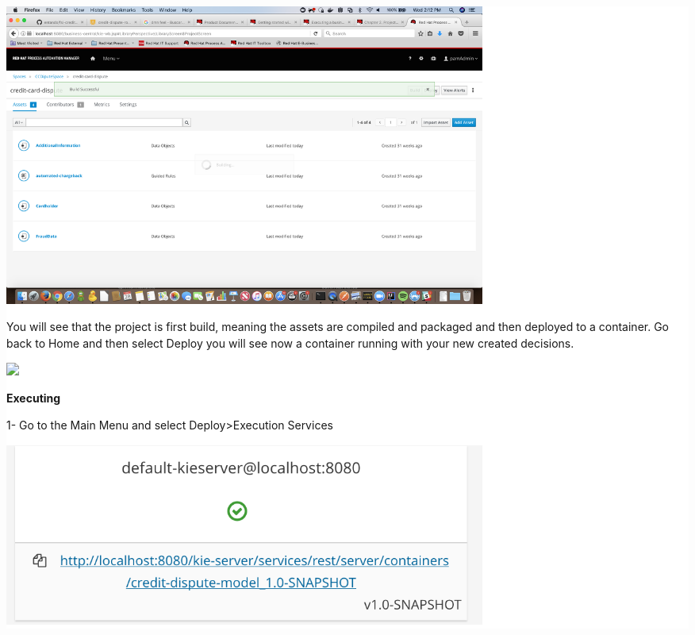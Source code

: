<img src="../../assets/middleware/rhpam-7-workshop/business-central-deploy.png"  width="600" />

You will see that the project is first build, meaning the assets are compiled and packaged and then deployed to a container. Go back to Home and then select Deploy you will see now a container running with your new created decisions.

<img src="../../assets/middleware/rhpam-7-workshop/business-central-deploy-container.png"  width="600" />


**Executing**

1- Go to the Main Menu and select Deploy>Execution Services

<img src="../../assets/middleware/rhpam-7-workshop/business-central-execution-services-detail.png"  width="600" />
